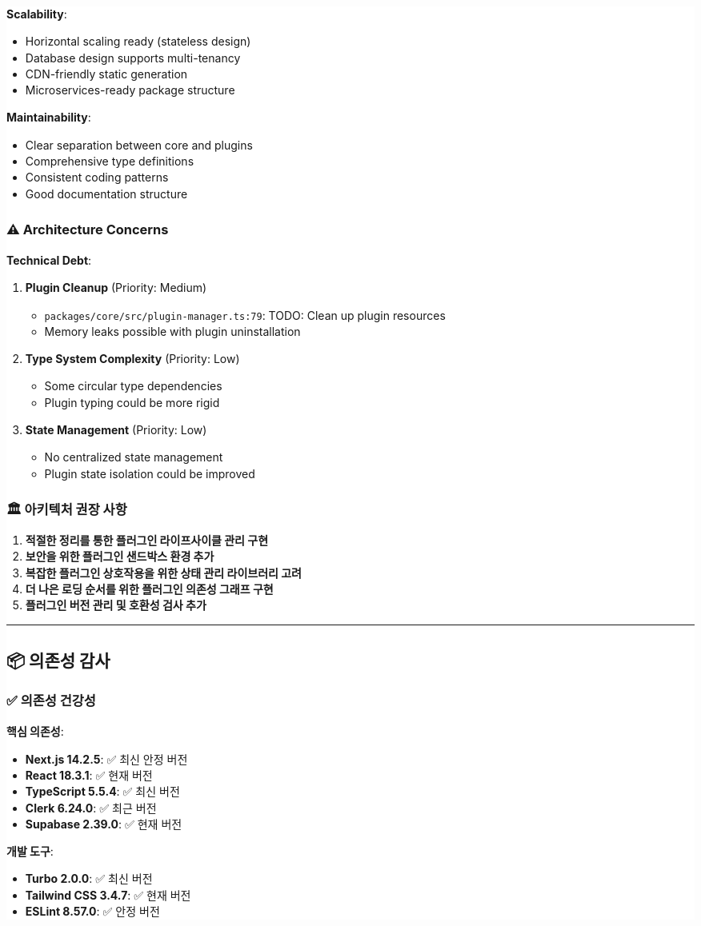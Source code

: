 **Scalability**:
- Horizontal scaling ready (stateless design)
- Database design supports multi-tenancy
- CDN-friendly static generation
- Microservices-ready package structure

**Maintainability**:
- Clear separation between core and plugins
- Comprehensive type definitions
- Consistent coding patterns
- Good documentation structure

### ⚠️ Architecture Concerns

**Technical Debt**:

1. **Plugin Cleanup** (Priority: Medium)
   - `packages/core/src/plugin-manager.ts:79`: TODO: Clean up plugin resources
   - Memory leaks possible with plugin uninstallation

2. **Type System Complexity** (Priority: Low)
   - Some circular type dependencies
   - Plugin typing could be more rigid

3. **State Management** (Priority: Low)
   - No centralized state management
   - Plugin state isolation could be improved

### 🏛️ 아키텍처 권장 사항

1. **적절한 정리를 통한 플러그인 라이프사이클 관리 구현**
2. **보안을 위한 플러그인 샌드박스 환경 추가**
3. **복잡한 플러그인 상호작용을 위한 상태 관리 라이브러리 고려**
4. **더 나은 로딩 순서를 위한 플러그인 의존성 그래프 구현**
5. **플러그인 버전 관리 및 호환성 검사 추가**

---

## 📦 의존성 감사

### ✅ 의존성 건강성

**핵심 의존성**:
- **Next.js 14.2.5**: ✅ 최신 안정 버전
- **React 18.3.1**: ✅ 현재 버전
- **TypeScript 5.5.4**: ✅ 최신 버전
- **Clerk 6.24.0**: ✅ 최근 버전
- **Supabase 2.39.0**: ✅ 현재 버전

**개발 도구**:
- **Turbo 2.0.0**: ✅ 최신 버전
- **Tailwind CSS 3.4.7**: ✅ 현재 버전
- **ESLint 8.57.0**: ✅ 안정 버전
